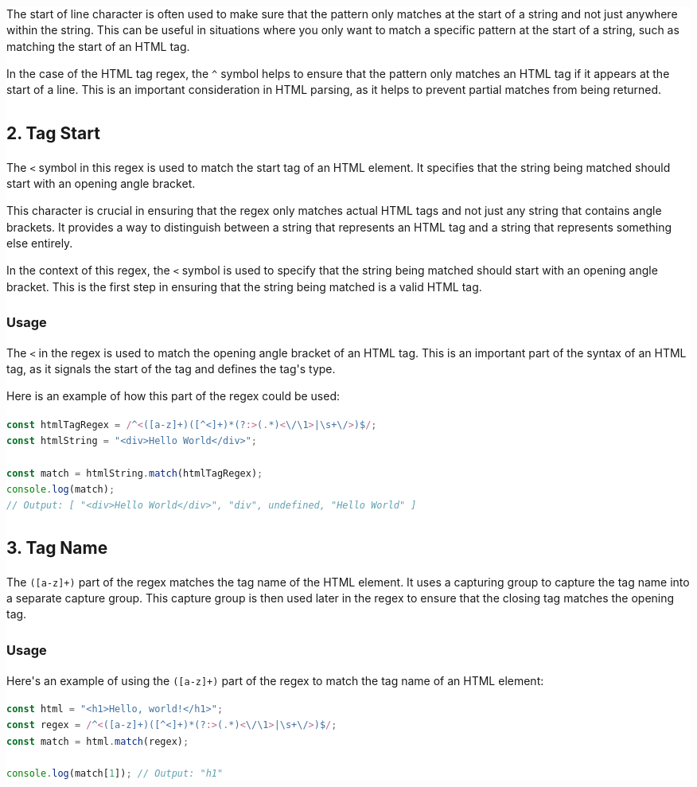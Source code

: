 The start of line character is often used to make sure that the pattern only matches at the start of a string and not just anywhere within the string. This can be useful in situations where you only want to match a specific pattern at the start of a string, such as matching the start of an HTML tag.

In the case of the HTML tag regex, the `^` symbol helps to ensure that the pattern only matches an HTML tag if it appears at the start of a line. This is an important consideration in HTML parsing, as it helps to prevent partial matches from being returned.

## 2. Tag Start

The `<` symbol in this regex is used to match the start tag of an HTML element. It specifies that the string being matched should start with an opening angle bracket.

This character is crucial in ensuring that the regex only matches actual HTML tags and not just any string that contains angle brackets. It provides a way to distinguish between a string that represents an HTML tag and a string that represents something else entirely.

In the context of this regex, the `<` symbol is used to specify that the string being matched should start with an opening angle bracket. This is the first step in ensuring that the string being matched is a valid HTML tag.

### Usage

The `<` in the regex is used to match the opening angle bracket of an HTML tag. This is an important part of the syntax of an HTML tag, as it signals the start of the tag and defines the tag's type.

Here is an example of how this part of the regex could be used:

```js
const htmlTagRegex = /^<([a-z]+)([^<]+)*(?:>(.*)<\/\1>|\s+\/>)$/;
const htmlString = "<div>Hello World</div>";

const match = htmlString.match(htmlTagRegex);
console.log(match);
// Output: [ "<div>Hello World</div>", "div", undefined, "Hello World" ]
```

## 3. Tag Name

The `([a-z]+)` part of the regex matches the tag name of the HTML element. It uses a capturing group to capture the tag name into a separate capture group. This capture group is then used later in the regex to ensure that the closing tag matches the opening tag.

### Usage

Here's an example of using the `([a-z]+)` part of the regex to match the tag name of an HTML element:

```javascript
const html = "<h1>Hello, world!</h1>";
const regex = /^<([a-z]+)([^<]+)*(?:>(.*)<\/\1>|\s+\/>)$/;
const match = html.match(regex);

console.log(match[1]); // Output: "h1"
```
